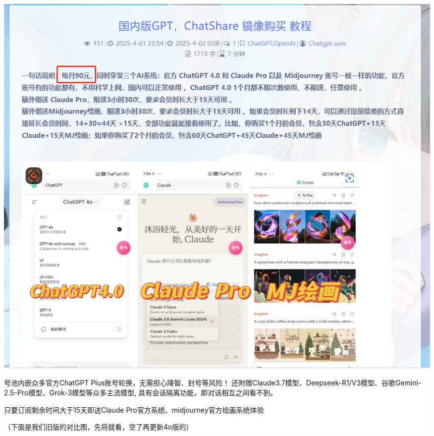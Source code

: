 ![图片描述](image/guan01.png)

号池内嵌众多官方ChatGPT Plus账号轮换，无需担心降智、封号等风险！
还附赠Claude3.7模型、Deepseek-R1/V3模型、谷歌Gemini-2.5-Pro模型、Grok-3模型等众多主流模型,
具有会话隔离功能，即对话相互之间看不到。

只要订阅剩余时间大于15天即送Claude Pro官方系统、midjourney官方绘画系统体验

（下面是我们旧版的对比图，先将就看，空了再更新4o版的）